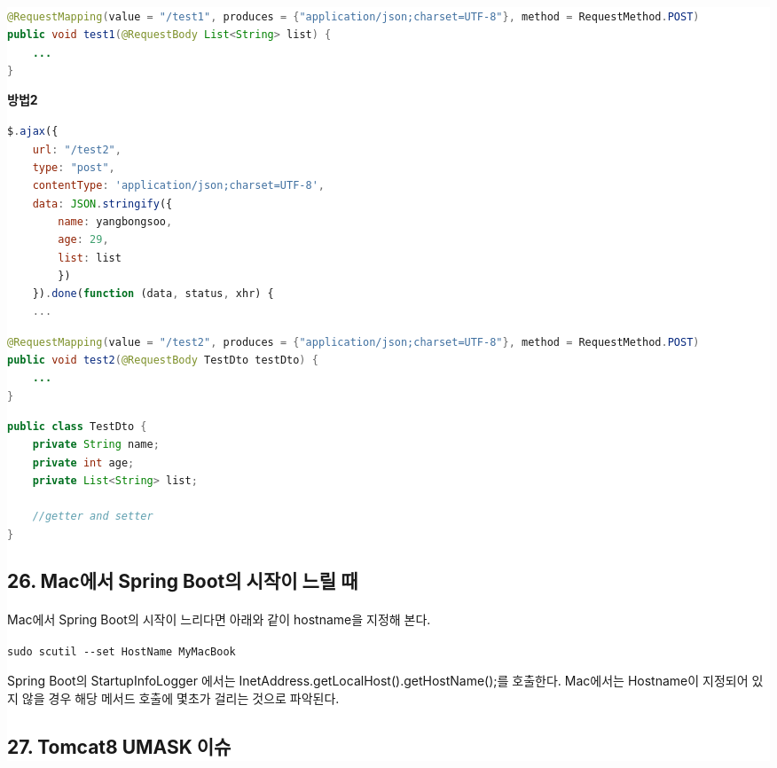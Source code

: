 ```java
@RequestMapping(value = "/test1", produces = {"application/json;charset=UTF-8"}, method = RequestMethod.POST)
public void test1(@RequestBody List<String> list) {
    ...
}
```

**방법2**

```javascript
$.ajax({
    url: "/test2",
    type: "post",
    contentType: 'application/json;charset=UTF-8',
    data: JSON.stringify({
        name: yangbongsoo,
        age: 29,
        list: list
        })
    }).done(function (data, status, xhr) {
    ...
```

```java
@RequestMapping(value = "/test2", produces = {"application/json;charset=UTF-8"}, method = RequestMethod.POST)
public void test2(@RequestBody TestDto testDto) {
    ...
}
```

```java
public class TestDto {
    private String name;
    private int age;
    private List<String> list;

    //getter and setter
}
```

## 26. Mac에서 Spring Boot의 시작이 느릴 때

Mac에서 Spring Boot의 시작이 느리다면 아래와 같이 hostname을 지정해 본다.

```text
sudo scutil --set HostName MyMacBook
```

Spring Boot의 StartupInfoLogger 에서는 InetAddress.getLocalHost\(\).getHostName\(\);를 호출한다. Mac에서는 Hostname이 지정되어 있지 않을 경우 해당 메서드 호출에 몇초가 걸리는 것으로 파악된다.

## 27. Tomcat8 UMASK 이슈
